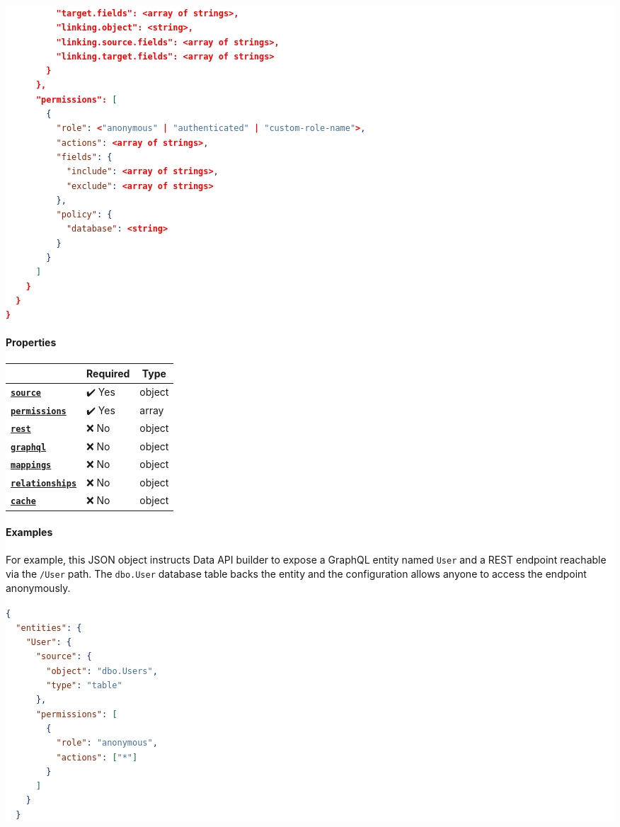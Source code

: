 ```json
          "target.fields": <array of strings>,
          "linking.object": <string>,
          "linking.source.fields": <array of strings>,
          "linking.target.fields": <array of strings>
        }
      },
      "permissions": [
        {
          "role": <"anonymous" | "authenticated" | "custom-role-name">,
          "actions": <array of strings>,
          "fields": {
            "include": <array of strings>,
            "exclude": <array of strings>
          },
          "policy": {
            "database": <string>
          }
        }
      ]
    }
  }
}
```

#### Properties

| | Required | Type |
|-|-|-|
| **[`source`](#source)** | ✔️ Yes | object |
| **[`permissions`](#permissions)** | ✔️ Yes | array |
| **[`rest`](#rest-entities)** | ❌ No | object |
| **[`graphql`](#graphql-entities)** | ❌ No | object |
| **[`mappings`](#mappings-entities)** | ❌ No | object |
| **[`relationships`](#relationships-entities)** | ❌ No | object |
| **[`cache`](#cache-entities)** | ❌ No | object |

#### Examples

For example, this JSON object instructs Data API builder to expose a GraphQL entity named `User` and a REST endpoint reachable via the `/User` path. The `dbo.User` database table backs the entity and the configuration allows anyone to access the endpoint anonymously.

```json
{
  "entities": {
    "User": {
      "source": {
        "object": "dbo.Users",
        "type": "table"
      },
      "permissions": [
        {
          "role": "anonymous",
          "actions": ["*"]
        }
      ]
    }
  }
```